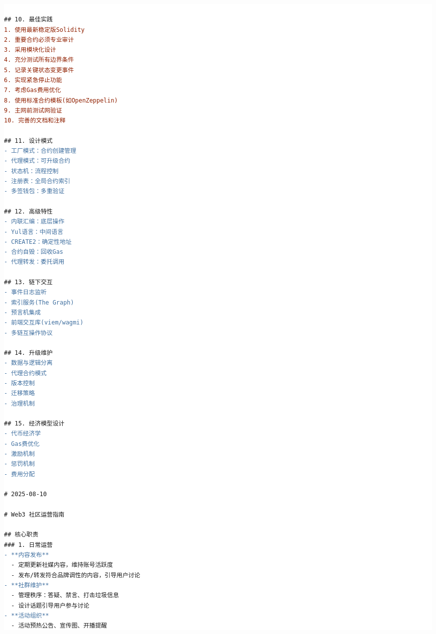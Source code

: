 ```diff

## 10. 最佳实践
1. 使用最新稳定版Solidity
2. 重要合约必须专业审计
3. 采用模块化设计
4. 充分测试所有边界条件
5. 记录关键状态变更事件
6. 实现紧急停止功能
7. 考虑Gas费用优化
8. 使用标准合约模板(如OpenZeppelin)
9. 主网前测试网验证
10. 完善的文档和注释

## 11. 设计模式
- 工厂模式：合约创建管理
- 代理模式：可升级合约
- 状态机：流程控制
- 注册表：全局合约索引
- 多签钱包：多重验证

## 12. 高级特性
- 内联汇编：底层操作
- Yul语言：中间语言
- CREATE2：确定性地址
- 合约自毁：回收Gas
- 代理转发：委托调用

## 13. 链下交互
- 事件日志监听
- 索引服务(The Graph)
- 预言机集成
- 前端交互库(viem/wagmi)
- 多链互操作协议

## 14. 升级维护
- 数据与逻辑分离
- 代理合约模式
- 版本控制
- 迁移策略
- 治理机制

## 15. 经济模型设计
- 代币经济学
- Gas费优化
- 激励机制
- 惩罚机制
- 费用分配

# 2025-08-10

# Web3 社区运营指南

## 核心职责
### 1. 日常运营
- **内容发布**  
  - 定期更新社媒内容，维持账号活跃度  
  - 发布/转发符合品牌调性的内容，引导用户讨论
- **社群维护**  
  - 管理秩序：答疑、禁言、打击垃圾信息  
  - 设计话题引导用户参与讨论
- **活动组织**  
  - 活动预热公告、宣传图、开播提醒  

```